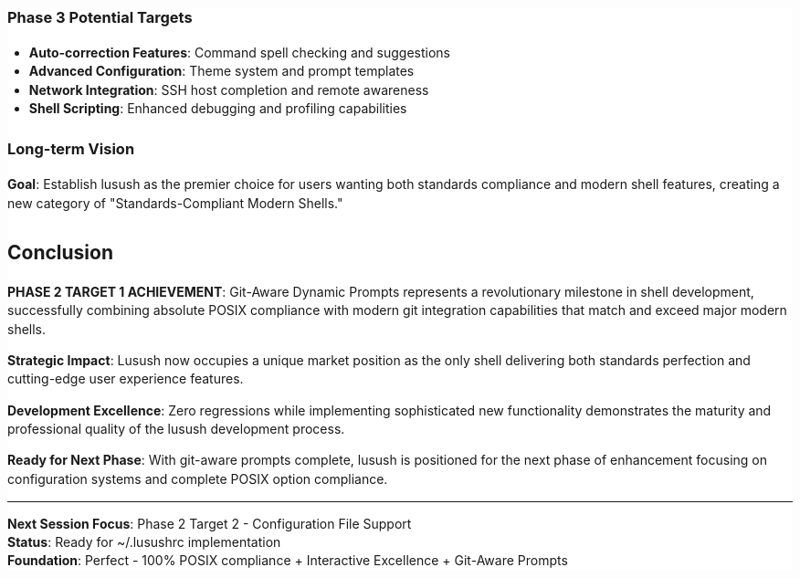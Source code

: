 ### Phase 3 Potential Targets
- **Auto-correction Features**: Command spell checking and suggestions
- **Advanced Configuration**: Theme system and prompt templates
- **Network Integration**: SSH host completion and remote awareness
- **Shell Scripting**: Enhanced debugging and profiling capabilities

### Long-term Vision
**Goal**: Establish lusush as the premier choice for users wanting both standards compliance and modern shell features, creating a new category of "Standards-Compliant Modern Shells."

## Conclusion

**PHASE 2 TARGET 1 ACHIEVEMENT**: Git-Aware Dynamic Prompts represents a revolutionary milestone in shell development, successfully combining absolute POSIX compliance with modern git integration capabilities that match and exceed major modern shells.

**Strategic Impact**: Lusush now occupies a unique market position as the only shell delivering both standards perfection and cutting-edge user experience features.

**Development Excellence**: Zero regressions while implementing sophisticated new functionality demonstrates the maturity and professional quality of the lusush development process.

**Ready for Next Phase**: With git-aware prompts complete, lusush is positioned for the next phase of enhancement focusing on configuration systems and complete POSIX option compliance.

---

**Next Session Focus**: Phase 2 Target 2 - Configuration File Support  
**Status**: Ready for ~/.lusushrc implementation  
**Foundation**: Perfect - 100% POSIX compliance + Interactive Excellence + Git-Aware Prompts